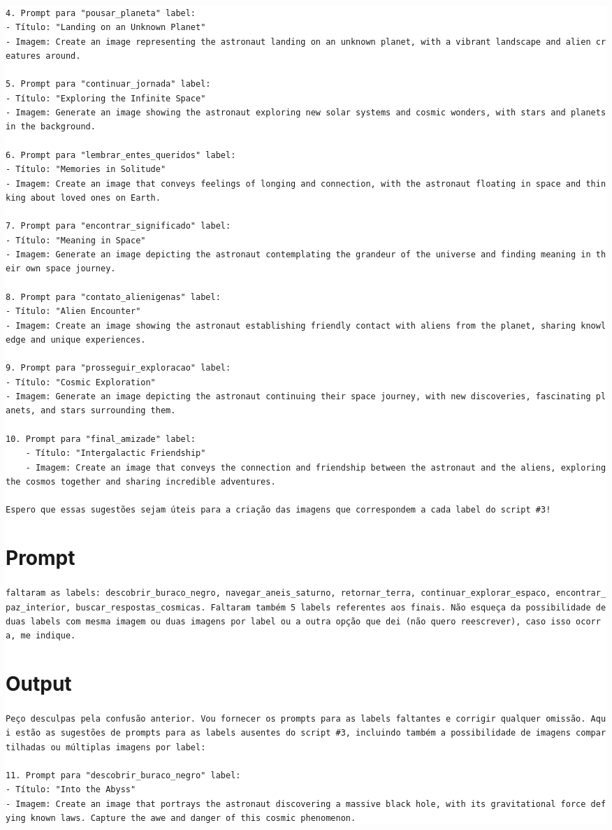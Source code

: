     4. Prompt para "pousar_planeta" label:
    - Título: "Landing on an Unknown Planet"
    - Imagem: Create an image representing the astronaut landing on an unknown planet, with a vibrant landscape and alien creatures around.

    5. Prompt para "continuar_jornada" label:
    - Título: "Exploring the Infinite Space"
    - Imagem: Generate an image showing the astronaut exploring new solar systems and cosmic wonders, with stars and planets in the background.

    6. Prompt para "lembrar_entes_queridos" label:
    - Título: "Memories in Solitude"
    - Imagem: Create an image that conveys feelings of longing and connection, with the astronaut floating in space and thinking about loved ones on Earth.

    7. Prompt para "encontrar_significado" label:
    - Título: "Meaning in Space"
    - Imagem: Generate an image depicting the astronaut contemplating the grandeur of the universe and finding meaning in their own space journey.

    8. Prompt para "contato_alienigenas" label:
    - Título: "Alien Encounter"
    - Imagem: Create an image showing the astronaut establishing friendly contact with aliens from the planet, sharing knowledge and unique experiences.

    9. Prompt para "prosseguir_exploracao" label:
    - Título: "Cosmic Exploration"
    - Imagem: Generate an image depicting the astronaut continuing their space journey, with new discoveries, fascinating planets, and stars surrounding them.

    10. Prompt para "final_amizade" label:
        - Título: "Intergalactic Friendship"
        - Imagem: Create an image that conveys the connection and friendship between the astronaut and the aliens, exploring the cosmos together and sharing incredible adventures.

    Espero que essas sugestões sejam úteis para a criação das imagens que correspondem a cada label do script #3!

# Prompt

    faltaram as labels: descobrir_buraco_negro, navegar_aneis_saturno, retornar_terra, continuar_explorar_espaco, encontrar_paz_interior, buscar_respostas_cosmicas. Faltaram também 5 labels referentes aos finais. Não esqueça da possibilidade de duas labels com mesma imagem ou duas imagens por label ou a outra opção que dei (não quero reescrever), caso isso ocorra, me indique.

# Output

    Peço desculpas pela confusão anterior. Vou fornecer os prompts para as labels faltantes e corrigir qualquer omissão. Aqui estão as sugestões de prompts para as labels ausentes do script #3, incluindo também a possibilidade de imagens compartilhadas ou múltiplas imagens por label:

    11. Prompt para "descobrir_buraco_negro" label:
    - Título: "Into the Abyss"
    - Imagem: Create an image that portrays the astronaut discovering a massive black hole, with its gravitational force defying known laws. Capture the awe and danger of this cosmic phenomenon.
